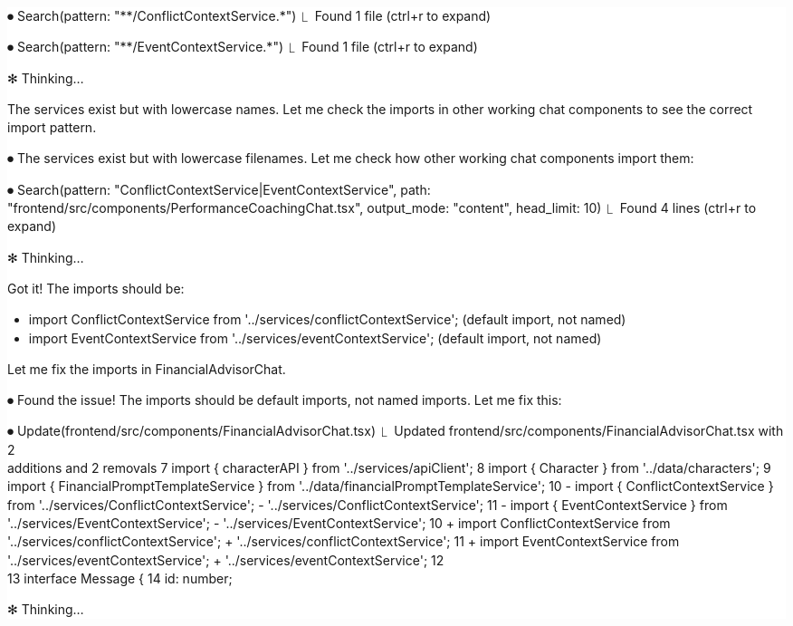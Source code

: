 ⏺ Search(pattern: "**/ConflictContextService.*")
  ⎿  Found 1 file (ctrl+r to expand)

⏺ Search(pattern: "**/EventContextService.*")
  ⎿  Found 1 file (ctrl+r to expand)

✻ Thinking…

  The services exist but with lowercase names. Let me check the imports in 
  other working chat components to see the correct import pattern.

⏺ The services exist but with lowercase filenames. Let me check how other
  working chat components import them:

⏺ Search(pattern: "ConflictContextService|EventContextService", path:
        "frontend/src/components/PerformanceCoachingChat.tsx", output_mode:
         "content", head_limit: 10)
  ⎿  Found 4 lines (ctrl+r to expand)

✻ Thinking…

  Got it! The imports should be:
  - import ConflictContextService from 
  '../services/conflictContextService'; (default import, not named)
  - import EventContextService from '../services/eventContextService'; 
  (default import, not named)

  Let me fix the imports in FinancialAdvisorChat.

⏺ Found the issue! The imports should be default imports, not named
  imports. Let me fix this:

⏺ Update(frontend/src/components/FinancialAdvisorChat.tsx)
  ⎿  Updated frontend/src/components/FinancialAdvisorChat.tsx with 2       
     additions and 2 removals
        7    import { characterAPI } from '../services/apiClient';
        8    import { Character } from '../data/characters';
        9    import { FinancialPromptTemplateService } from 
            '../data/financialPromptTemplateService';
       10 -  import { ConflictContextService } from 
     '../services/ConflictContextService';
          - '../services/ConflictContextService';
       11 -  import { EventContextService } from 
     '../services/EventContextService';
          - '../services/EventContextService';
       10 +  import ConflictContextService from 
     '../services/conflictContextService';
          + '../services/conflictContextService';
       11 +  import EventContextService from 
     '../services/eventContextService';
          + '../services/eventContextService';
       12    
       13    interface Message {
       14      id: number;

✻ Thinking…
